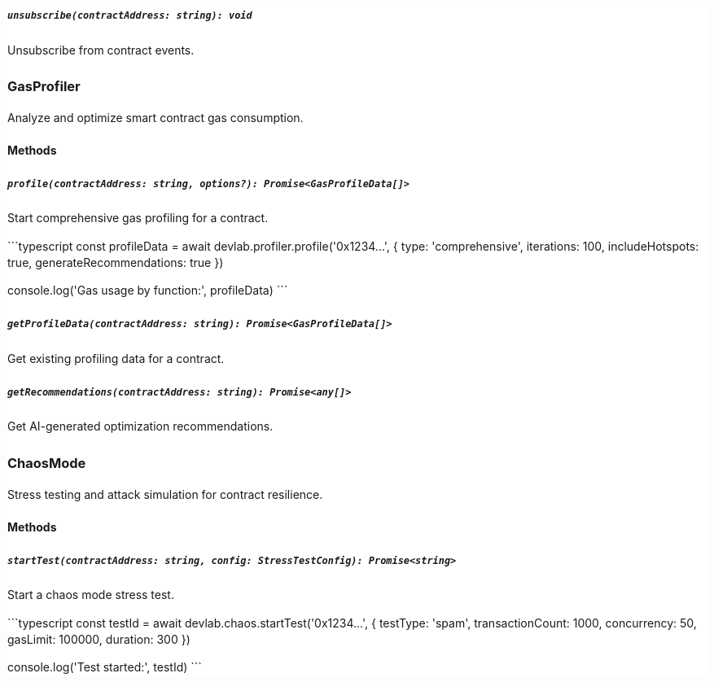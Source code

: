 ##### `unsubscribe(contractAddress: string): void`
Unsubscribe from contract events.

### GasProfiler

Analyze and optimize smart contract gas consumption.

#### Methods

##### `profile(contractAddress: string, options?): Promise<GasProfileData[]>`
Start comprehensive gas profiling for a contract.

\`\`\`typescript
const profileData = await devlab.profiler.profile('0x1234...', {
  type: 'comprehensive',
  iterations: 100,
  includeHotspots: true,
  generateRecommendations: true
})

console.log('Gas usage by function:', profileData)
\`\`\`

##### `getProfileData(contractAddress: string): Promise<GasProfileData[]>`
Get existing profiling data for a contract.

##### `getRecommendations(contractAddress: string): Promise<any[]>`
Get AI-generated optimization recommendations.

### ChaosMode

Stress testing and attack simulation for contract resilience.

#### Methods

##### `startTest(contractAddress: string, config: StressTestConfig): Promise<string>`
Start a chaos mode stress test.

\`\`\`typescript
const testId = await devlab.chaos.startTest('0x1234...', {
  testType: 'spam',
  transactionCount: 1000,
  concurrency: 50,
  gasLimit: 100000,
  duration: 300
})

console.log('Test started:', testId)
\`\`\`
